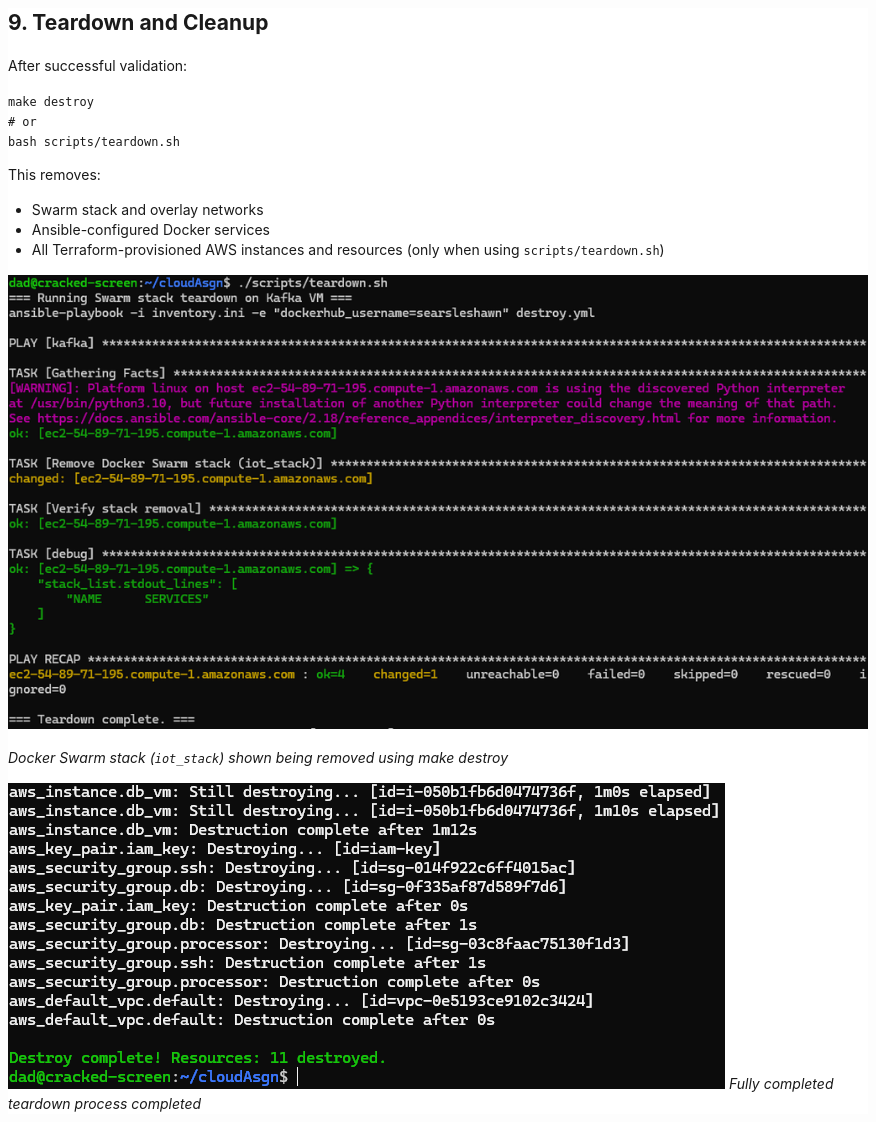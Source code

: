 ## 9. Teardown and Cleanup

After successful validation:

```
make destroy
# or
bash scripts/teardown.sh
```
This removes:

- Swarm stack and overlay networks
- Ansible-configured Docker services
- All Terraform-provisioned AWS instances and resources (only when using `scripts/teardown.sh`)

![CLI destroyed](./cloudAsgn/images/make-down.png)

*Docker Swarm stack (`iot_stack`) shown being removed using make destroy*

![teardown.sh](./cloudAsgn/images/teardown.png)
*Fully completed teardown process completed*
